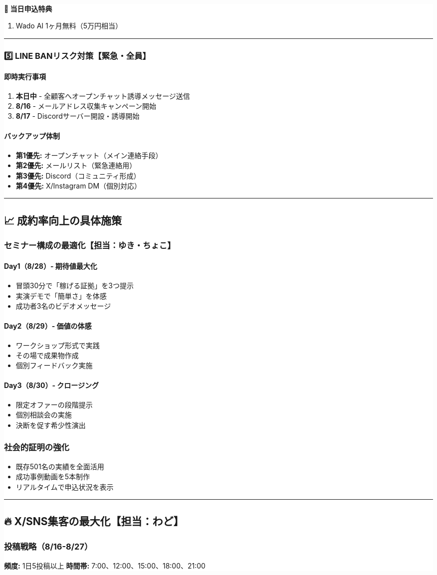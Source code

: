 **🎁 当日申込特典**
1. Wado AI 1ヶ月無料（5万円相当）

---

### 5️⃣ LINE BANリスク対策【緊急・全員】

#### 即時実行事項
1. **本日中** - 全顧客へオープンチャット誘導メッセージ送信
2. **8/16** - メールアドレス収集キャンペーン開始
3. **8/17** - Discordサーバー開設・誘導開始

#### バックアップ体制
- **第1優先:** オープンチャット（メイン連絡手段）
- **第2優先:** メールリスト（緊急連絡用）
- **第3優先:** Discord（コミュニティ形成）
- **第4優先:** X/Instagram DM（個別対応）

---

## 📈 成約率向上の具体施策

### セミナー構成の最適化【担当：ゆき・ちょこ】

#### Day1（8/28）- 期待値最大化
- 冒頭30分で「稼げる証拠」を3つ提示
- 実演デモで「簡単さ」を体感
- 成功者3名のビデオメッセージ

#### Day2（8/29）- 価値の体感
- ワークショップ形式で実践
- その場で成果物作成
- 個別フィードバック実施

#### Day3（8/30）- クロージング
- 限定オファーの段階提示
- 個別相談会の実施
- 決断を促す希少性演出

### 社会的証明の強化
- 既存501名の実績を全面活用
- 成功事例動画を5本制作
- リアルタイムで申込状況を表示

---

## 🔥 X/SNS集客の最大化【担当：わど】

### 投稿戦略（8/16-8/27）
**頻度:** 1日5投稿以上
**時間帯:** 7:00、12:00、15:00、18:00、21:00
